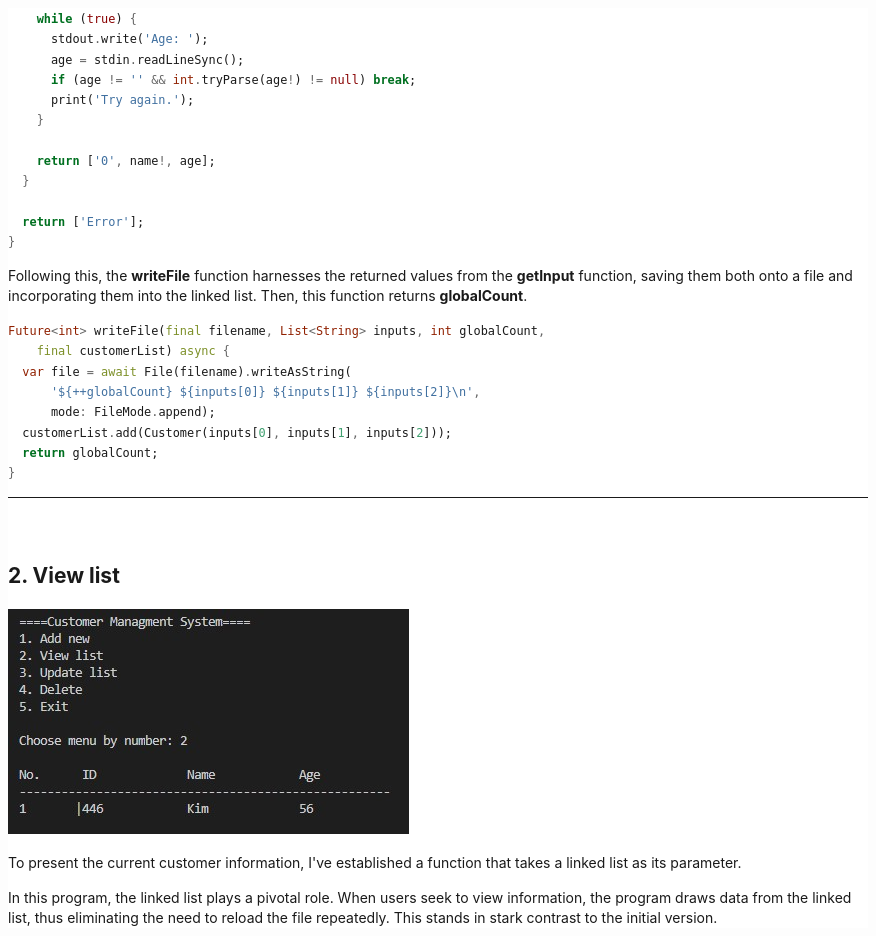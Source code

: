 ```dart
    while (true) {
      stdout.write('Age: ');
      age = stdin.readLineSync();
      if (age != '' && int.tryParse(age!) != null) break;
      print('Try again.');
    }

    return ['0', name!, age];
  }

  return ['Error'];
}
```

Following this, the **writeFile** function harnesses the returned values from the **getInput** function, saving them both onto a file and incorporating them into the linked list. Then, this function returns **globalCount**.

```dart
Future<int> writeFile(final filename, List<String> inputs, int globalCount,
    final customerList) async {
  var file = await File(filename).writeAsString(
      '${++globalCount} ${inputs[0]} ${inputs[1]} ${inputs[2]}\n',
      mode: FileMode.append);
  customerList.add(Customer(inputs[0], inputs[1], inputs[2]));
  return globalCount;
}
```
----

&nbsp;

##  2. View list

![](assets/assets/posts/dart_CRUD/images/viewlist_linked.jpg)

To present the current customer information, I've established a function that takes a linked list as its parameter.

In this program, the linked list plays a pivotal role. When users seek to view information, the program draws data from the linked list, thus eliminating the need to reload the file repeatedly. This stands in stark contrast to the initial version.
